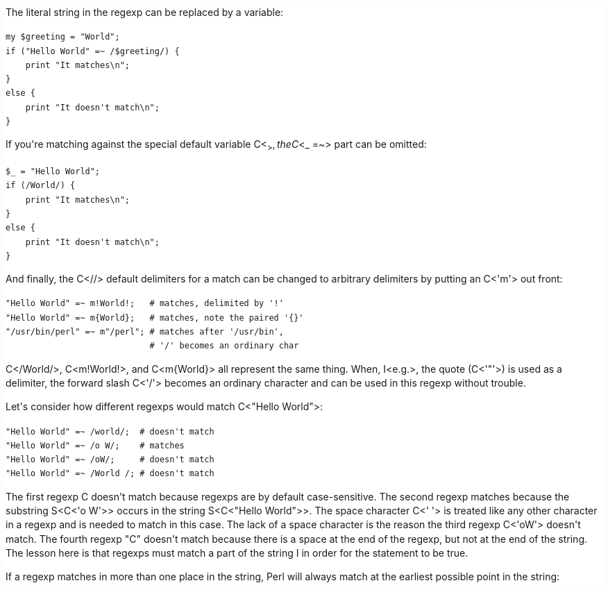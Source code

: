 The literal string in the regexp can be replaced by a variable:

    my $greeting = "World";
    if ("Hello World" =~ /$greeting/) {
        print "It matches\n";
    }
    else {
        print "It doesn't match\n";
    }

If you're matching against the special default variable C<$_>, the
C<$_ =~> part can be omitted:

    $_ = "Hello World";
    if (/World/) {
        print "It matches\n";
    }
    else {
        print "It doesn't match\n";
    }

And finally, the C<//> default delimiters for a match can be changed
to arbitrary delimiters by putting an C<'m'> out front:

    "Hello World" =~ m!World!;   # matches, delimited by '!'
    "Hello World" =~ m{World};   # matches, note the paired '{}'
    "/usr/bin/perl" =~ m"/perl"; # matches after '/usr/bin',
                                 # '/' becomes an ordinary char

C</World/>, C<m!World!>, and C<m{World}> all represent the
same thing.  When, I<e.g.>, the quote (C<'"'>) is used as a delimiter, the forward
slash C<'/'> becomes an ordinary character and can be used in this regexp
without trouble.

Let's consider how different regexps would match C<"Hello World">:

    "Hello World" =~ /world/;  # doesn't match
    "Hello World" =~ /o W/;    # matches
    "Hello World" =~ /oW/;     # doesn't match
    "Hello World" =~ /World /; # doesn't match

The first regexp C<world> doesn't match because regexps are by default
case-sensitive.  The second regexp matches because the substring
S<C<'o W'>> occurs in the string S<C<"Hello World">>.  The space
character C<' '> is treated like any other character in a regexp and is
needed to match in this case.  The lack of a space character is the
reason the third regexp C<'oW'> doesn't match.  The fourth regexp
"C<World >" doesn't match because there is a space at the end of the
regexp, but not at the end of the string.  The lesson here is that
regexps must match a part of the string I<exactly> in order for the
statement to be true.

If a regexp matches in more than one place in the string, Perl will
always match at the earliest possible point in the string:
